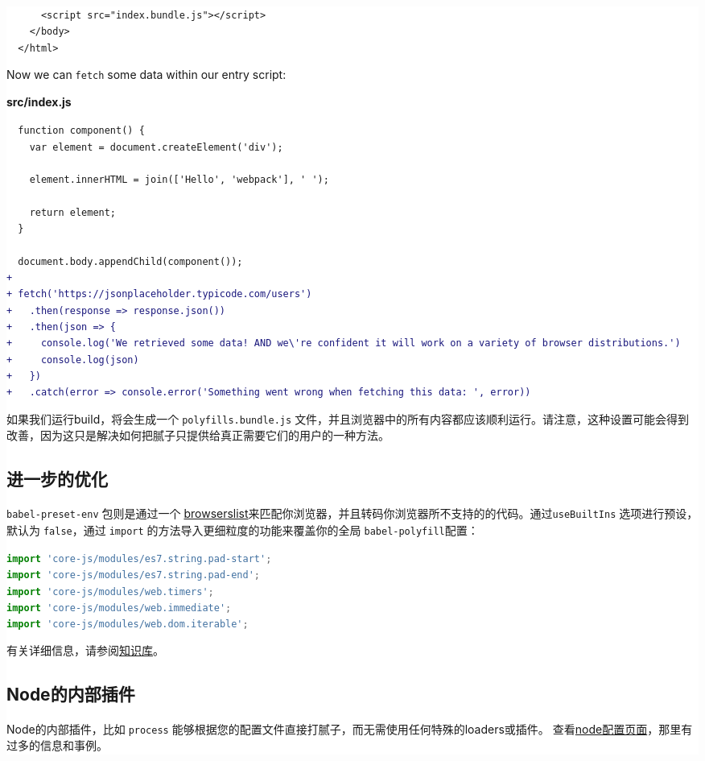 ``` diff
      <script src="index.bundle.js"></script>
    </body>
  </html>
```

Now we can `fetch` some data within our entry script:

__src/index.js__

``` diff
  function component() {
    var element = document.createElement('div');

    element.innerHTML = join(['Hello', 'webpack'], ' ');

    return element;
  }

  document.body.appendChild(component());
+
+ fetch('https://jsonplaceholder.typicode.com/users')
+   .then(response => response.json())
+   .then(json => {
+     console.log('We retrieved some data! AND we\'re confident it will work on a variety of browser distributions.')
+     console.log(json)
+   })
+   .catch(error => console.error('Something went wrong when fetching this data: ', error))
```

如果我们运行build，将会生成一个 `polyfills.bundle.js` 文件，并且浏览器中的所有内容都应该顺利运行。请注意，这种设置可能会得到改善，因为这只是解决如何把腻子只提供给真正需要它们的用户的一种方法。

## 进一步的优化

`babel-preset-env` 包则是通过一个 [browserslist](https://github.com/ai/browserslist)来匹配你浏览器，并且转码你浏览器所不支持的的代码。通过`useBuiltIns` 选项进行预设，默认为 `false`，通过 `import` 的方法导入更细粒度的功能来覆盖你的全局 `babel-polyfill`配置：

``` js
import 'core-js/modules/es7.string.pad-start';
import 'core-js/modules/es7.string.pad-end';
import 'core-js/modules/web.timers';
import 'core-js/modules/web.immediate';
import 'core-js/modules/web.dom.iterable';
```
有关详细信息，请参阅[知识库](https://github.com/babel/babel-preset-env)。


## Node的内部插件

Node的内部插件，比如 `process` 能够根据您的配置文件直接打腻子，而无需使用任何特殊的loaders或插件。 查看[node配置页面](/configuration/node)，那里有过多的信息和事例。

